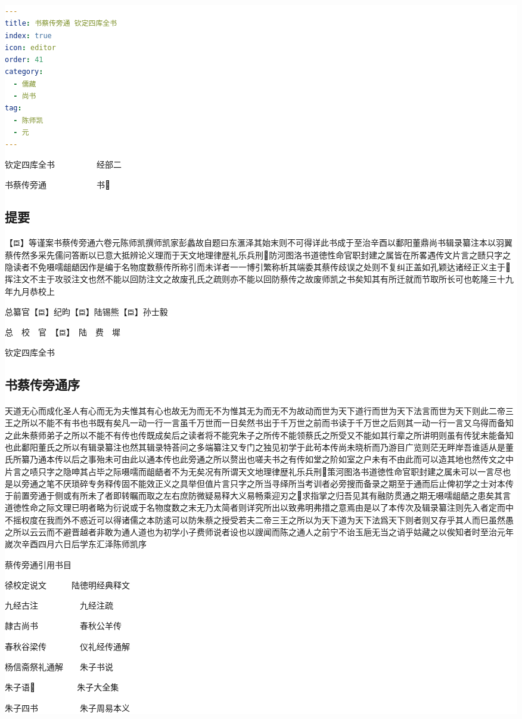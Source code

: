 ```yaml
---
title: 书蔡传旁通 钦定四库全书
index: true
icon: editor
order: 41
category:
  - 儒藏
  - 尚书
tag:
  - 陈师凯
  - 元
---
```


钦定四库全书　　　　　经部二  

书蔡传旁通　　　　　　书  

## 提要  

【`臣`】等谨案书蔡传旁通六卷元陈师凯撰师凯家彭蠡故自题曰东滙泽其始末则不可得详此书成于至治辛酉以鄱阳董鼎尚书辑录纂注本以羽翼蔡传然多采先儒问答断以已意大抵辨论义理而于天文地理律歴礼乐兵刑防河图洛书道徳性命官职封建之属皆在所畧遇传文片言之赜只字之隐读者不免嗫嚅龃龉因作是编于名物度数蔡传所称引而未详者一一博引繁称析其端委其蔡传歧误之处则不复纠正盖如孔颖达诸经正义主于挥注文不主于攻驳注文也然不能以回防注文之故废孔氏之疏则亦不能以回防蔡传之故废师凯之书矣知其有所迁就而节取所长可也乾隆三十九年九月恭校上  

总纂官【`臣`】纪昀【`臣`】陆锡熊【`臣`】孙士毅  

总　校　官　【`臣`】　陆　费　墀  

钦定四库全书  

## 书蔡传旁通序  

天道无心而成化圣人有心而无为夫惟其有心也故无为而无不为惟其无为而无不为故动而世为天下道行而世为天下法言而世为天下则此二帝三王之所以不能不有书也书既有矣凡一动一行一言虽千万世而一日矣然书出于千万世之前而书读于千万世之后则其一动一行一言又乌得而备知之此朱蔡师弟子之所以不能不有传也传既成矣后之读者将不能究朱子之所传不能领蔡氏之所受又不能如其行辈之所讲明则虽有传犹未能备知也此鄱阳董氏之所以有辑录纂注也然其辑录特荅问之多端纂注又专门之独见初学于此茍本传尚未晓析而乃游目广览则茫无畔岸吾谁适从是董氏所纂乃通本传以后之事殆未可由此以通本传也此旁通之所以赘出也嗟夫书之有传如堂之阶如室之户未有不由此而可以造其地也然传文之中片言之啧只字之隐呻其占毕之际嗫嚅而龃龉者不为无矣况有所谓天文地理律歴礼乐兵刑策河图洛书道徳性命官职封建之属未可以一言尽也是以旁通之笔不厌琐碎专务释传固不能效正义之具举但值片言只字之所当寻绎所当考训者必旁搜而备录之期至于通而后止俾初学之士对本传于前置旁通于侧或有所未了者即转瞩而取之左右庶防微疑易释大义易畅乘迎刃之求指掌之归吾见其有融防贯通之期无嗫嚅龃龉之患矣其言道徳性命之际文理已明者略为衍说或于名物度数之末无乃太简者则详究所出以致弗明弗措之意焉由是以了本传次及辑录纂注则先入者定而中不摇权度在我而外不惑近可以得诸儒之本防逺可以防朱蔡之授受若夫二帝三王之所以为天下道为天下法爲天下则者则又存乎其人而巳虽然愚之所以云云而不避晋越者非敢为通人道也为初学小子费师说者设也以謏闻而陈之通人之前宁不诒玉巵无当之诮乎姑藏之以俟知者时至治元年嵗次辛酉四月六日后学东汇泽陈师凯序  

蔡传旁通引用书目  

徐校定说文　　　陆徳明经典释文  

九经古注　　　　　九经注疏  

隷古尚书　　　　　春秋公羊传  

春秋谷梁传　　　　仪礼经传通解  

杨信斋祭礼通解　　朱子书说  

朱子语　　　　　朱子大全集  

朱子四书　　　　　朱子周易本义  
